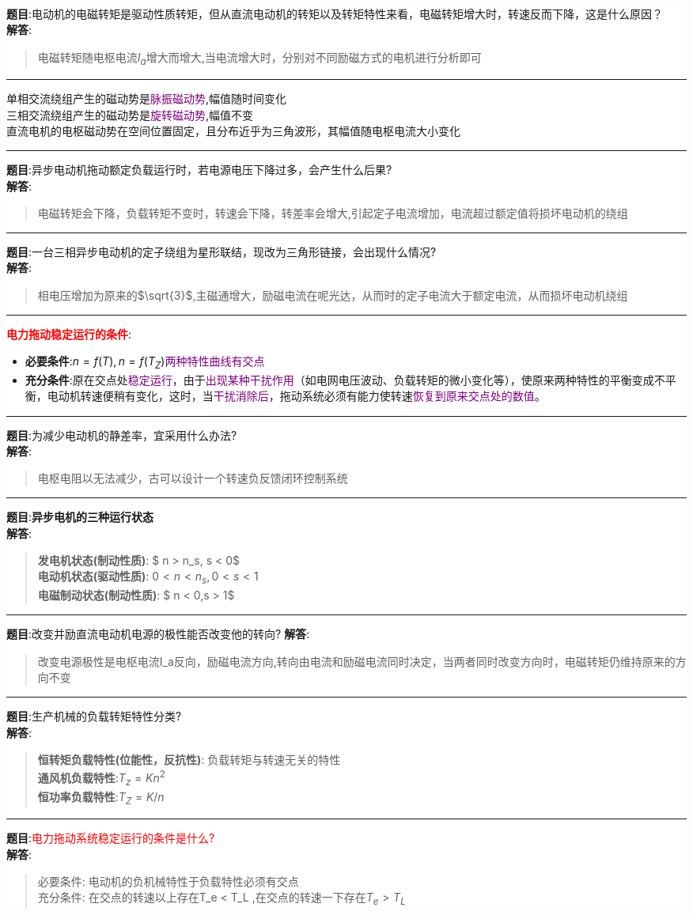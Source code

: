 
**题目**:电动机的电磁转矩是驱动性质转矩，但从直流电动机的转矩以及转矩特性来看，电磁转矩增大时，转速反而下降，这是什么原因？  
**解答**:  
> 电磁转矩随电枢电流$I_a$增大而增大,当电流增大时，分别对不同励磁方式的电机进行分析即可  

---

单相交流绕组产生的磁动势是<font color=purple>脉振磁动势</font>,幅值随时间变化  
三相交流绕组产生的磁动势是<font color=purple>旋转磁动势</font>,幅值不变  
直流电机的电枢磁动势在空间位置固定，且分布近乎为三角波形，其幅值随电枢电流大小变化  

---

**题目**:异步电动机拖动额定负载运行时，若电源电压下降过多，会产生什么后果?  
**解答**:  
 > 电磁转矩会下降，负载转矩不变时，转速会下降，转差率会增大,引起定子电流增加，电流超过额定值将损坏电动机的绕组  


---
**题目**:一台三相异步电动机的定子绕组为星形联结，现改为三角形链接，会出现什么情况?  
**解答**:  
> 相电压增加为原来的$\sqrt{3}$,主磁通增大，励磁电流在呢光达，从而时的定子电流大于额定电流，从而损坏电动机绕组  

---
**<font color=red>电力拖动稳定运行的条件</font>**:  
- **必要条件**:$n = f(T),n = f(T_Z)$<font color=purple>两种特性曲线有交点</font>  
- **充分条件**:原在交点处<font color=purple>稳定运行</font>，由于<font color=purple>出现某种干扰作用</font>（如电网电压波动、负载转矩的微小变化等），使原来两种特性的平衡变成不平衡，电动机转速便稍有变化，这时，当<font color=purple>干扰消除后</font>，拖动系统必须有能力使转速<font color=purple>恢复到原来交点处的数值</font>。


---
**题目**:为减少电动机的静差率，宜采用什么办法?  
**解答**:  
> 电枢电阻以无法减少，古可以设计一个转速负反馈闭环控制系统  

---
**题目**:**异步电机的三种运行状态**  
**解答**:  
> **发电机状态(制动性质)**: $ n > n_s, s < 0$  
> **电动机状态(驱动性质)**: $0 < n < n_s, 0 < s < 1$  
> **电磁制动状态(制动性质)**: $ n < 0,s > 1$  

---
**题目**:改变并励直流电动机电源的极性能否改变他的转向?
**解答**:  
> 改变电源极性是电枢电流I_a反向，励磁电流方向,转向由电流和励磁电流同时决定，当两者同时改变方向时，电磁转矩仍维持原来的方向不变  

---
**题目**:生产机械的负载转矩特性分类?  
**解答**:  
> **恒转矩负载特性(位能性，反抗性)**: 负载转矩与转速无关的特性  
> **通风机负载特性**:$T_z = Kn^2$  
> **恒功率负载特性**:$T_Z = K/n$   

---
 **题目**:<font color=red>电力拖动系统稳定运行的条件是什么?</font>  
**解答**:  
> 必要条件: 电动机的负机械特性于负载特性必须有交点  
> 充分条件: 在交点的转速以上存在T_e < T_L ,在交点的转速一下存在$T_e > T_L$  

